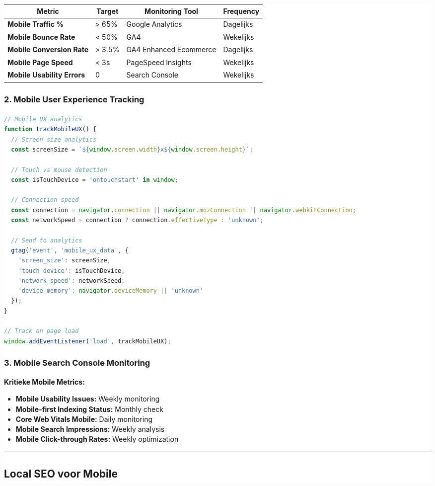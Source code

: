| Metric | Target | Monitoring Tool | Frequency |
|--------|--------|----------------|-----------|
| **Mobile Traffic %** | > 65% | Google Analytics | Dagelijks |
| **Mobile Bounce Rate** | < 50% | GA4 | Wekelijks |
| **Mobile Conversion Rate** | > 3.5% | GA4 Enhanced Ecommerce | Dagelijks |
| **Mobile Page Speed** | < 3s | PageSpeed Insights | Wekelijks |
| **Mobile Usability Errors** | 0 | Search Console | Wekelijks |

### 2. Mobile User Experience Tracking

```javascript
// Mobile UX analytics
function trackMobileUX() {
  // Screen size analytics
  const screenSize = `${window.screen.width}x${window.screen.height}`;
  
  // Touch vs mouse detection
  const isTouchDevice = 'ontouchstart' in window;
  
  // Connection speed
  const connection = navigator.connection || navigator.mozConnection || navigator.webkitConnection;
  const networkSpeed = connection ? connection.effectiveType : 'unknown';
  
  // Send to analytics
  gtag('event', 'mobile_ux_data', {
    'screen_size': screenSize,
    'touch_device': isTouchDevice,
    'network_speed': networkSpeed,
    'device_memory': navigator.deviceMemory || 'unknown'
  });
}

// Track on page load
window.addEventListener('load', trackMobileUX);
```

### 3. Mobile Search Console Monitoring

**Kritieke Mobile Metrics:**
- **Mobile Usability Issues:** Weekly monitoring
- **Mobile-first Indexing Status:** Monthly check
- **Core Web Vitals Mobile:** Daily monitoring
- **Mobile Search Impressions:** Weekly analysis
- **Mobile Click-through Rates:** Weekly optimization

---

## Local SEO voor Mobile
